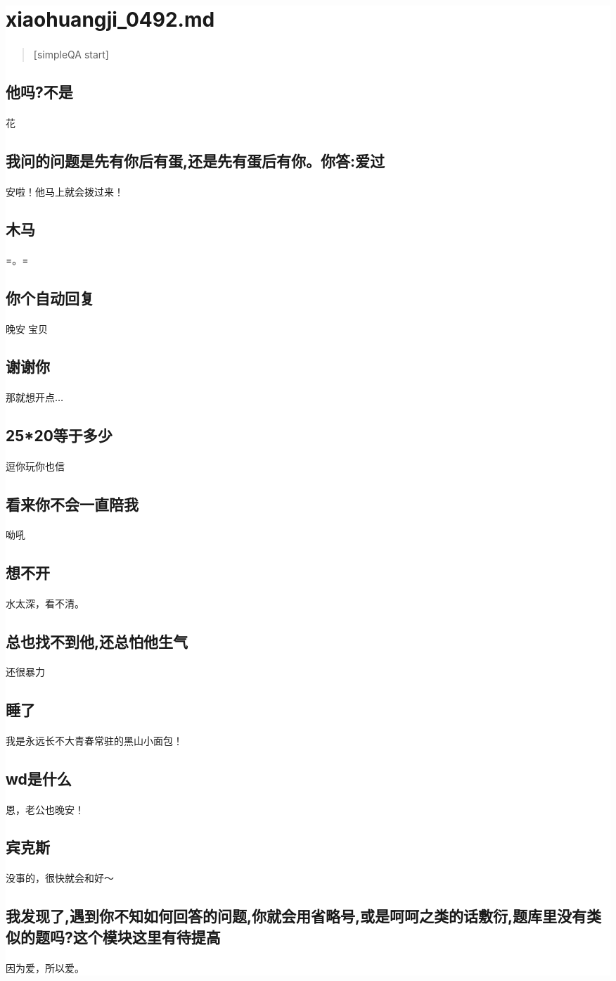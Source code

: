 # xiaohuangji_0492.md


> [simpleQA start]

## 他吗?不是
花

## 我问的问题是先有你后有蛋,还是先有蛋后有你。你答:爱过
安啦！他马上就会拨过来！

## 木马
=。=

## 你个自动回复
晚安 宝贝

## 谢谢你
那就想开点…

## 25*20等于多少
逗你玩你也信

## 看来你不会一直陪我
呦吼

## 想不开
水太深，看不清。

## 总也找不到他,还总怕他生气
还很暴力

## 睡了
我是永远长不大青春常驻的黑山小面包！

## wd是什么
恩，老公也晚安！

## 宾克斯
没事的，很快就会和好〜

## 我发现了,遇到你不知如何回答的问题,你就会用省略号,或是呵呵之类的话敷衍,题库里没有类似的题吗?这个模块这里有待提高
因为爱，所以爱。
